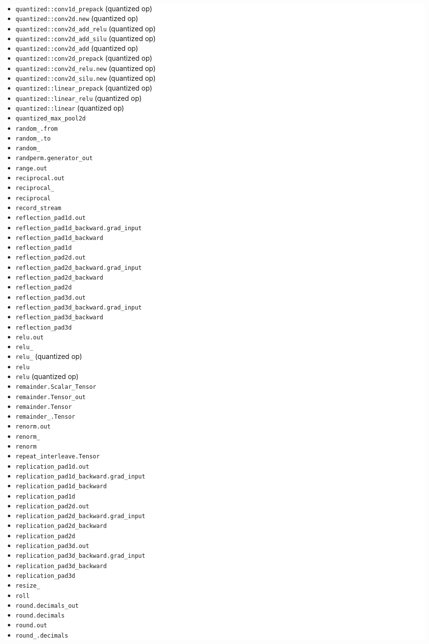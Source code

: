 - `quantized::conv1d_prepack` (quantized op)
- `quantized::conv2d.new` (quantized op)
- `quantized::conv2d_add_relu` (quantized op)
- `quantized::conv2d_add_silu` (quantized op)
- `quantized::conv2d_add` (quantized op)
- `quantized::conv2d_prepack` (quantized op)
- `quantized::conv2d_relu.new` (quantized op)
- `quantized::conv2d_silu.new` (quantized op)
- `quantized::linear_prepack` (quantized op)
- `quantized::linear_relu` (quantized op)
- `quantized::linear` (quantized op)
- `quantized_max_pool2d`
- `random_.from`
- `random_.to`
- `random_`
- `randperm.generator_out`
- `range.out`
- `reciprocal.out`
- `reciprocal_`
- `reciprocal`
- `record_stream`
- `reflection_pad1d.out`
- `reflection_pad1d_backward.grad_input`
- `reflection_pad1d_backward`
- `reflection_pad1d`
- `reflection_pad2d.out`
- `reflection_pad2d_backward.grad_input`
- `reflection_pad2d_backward`
- `reflection_pad2d`
- `reflection_pad3d.out`
- `reflection_pad3d_backward.grad_input`
- `reflection_pad3d_backward`
- `reflection_pad3d`
- `relu.out`
- `relu_`
- `relu_` (quantized op)
- `relu`
- `relu` (quantized op)
- `remainder.Scalar_Tensor`
- `remainder.Tensor_out`
- `remainder.Tensor`
- `remainder_.Tensor`
- `renorm.out`
- `renorm_`
- `renorm`
- `repeat_interleave.Tensor`
- `replication_pad1d.out`
- `replication_pad1d_backward.grad_input`
- `replication_pad1d_backward`
- `replication_pad1d`
- `replication_pad2d.out`
- `replication_pad2d_backward.grad_input`
- `replication_pad2d_backward`
- `replication_pad2d`
- `replication_pad3d.out`
- `replication_pad3d_backward.grad_input`
- `replication_pad3d_backward`
- `replication_pad3d`
- `resize_`
- `roll`
- `round.decimals_out`
- `round.decimals`
- `round.out`
- `round_.decimals`